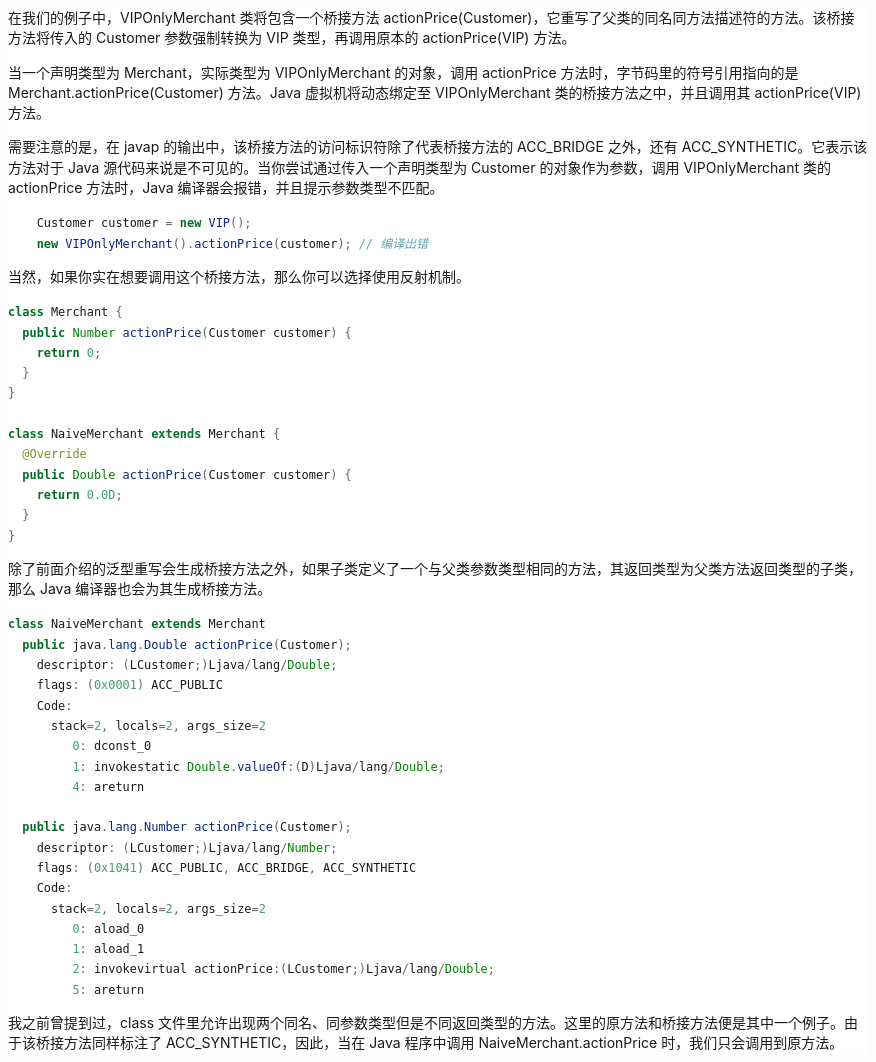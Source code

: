 在我们的例子中，VIPOnlyMerchant 类将包含一个桥接方法 actionPrice(Customer)，它重写了父类的同名同方法描述符的方法。该桥接方法将传入的 Customer 参数强制转换为 VIP 类型，再调用原本的 actionPrice(VIP) 方法。

当一个声明类型为 Merchant，实际类型为 VIPOnlyMerchant 的对象，调用 actionPrice 方法时，字节码里的符号引用指向的是 Merchant.actionPrice(Customer) 方法。Java 虚拟机将动态绑定至 VIPOnlyMerchant 类的桥接方法之中，并且调用其 actionPrice(VIP) 方法。

需要注意的是，在 javap 的输出中，该桥接方法的访问标识符除了代表桥接方法的 ACC_BRIDGE 之外，还有 ACC_SYNTHETIC。它表示该方法对于 Java 源代码来说是不可见的。当你尝试通过传入一个声明类型为 Customer 的对象作为参数，调用 VIPOnlyMerchant 类的 actionPrice 方法时，Java 编译器会报错，并且提示参数类型不匹配。

```java
    Customer customer = new VIP();
    new VIPOnlyMerchant().actionPrice(customer); // 编译出错    
```

当然，如果你实在想要调用这个桥接方法，那么你可以选择使用反射机制。

```java
class Merchant {
  public Number actionPrice(Customer customer) {
    return 0;
  }
}
 
class NaiveMerchant extends Merchant {
  @Override
  public Double actionPrice(Customer customer) {
    return 0.0D;
  }
}
```

除了前面介绍的泛型重写会生成桥接方法之外，如果子类定义了一个与父类参数类型相同的方法，其返回类型为父类方法返回类型的子类，那么 Java 编译器也会为其生成桥接方法。

```java
class NaiveMerchant extends Merchant
  public java.lang.Double actionPrice(Customer);
    descriptor: (LCustomer;)Ljava/lang/Double;
    flags: (0x0001) ACC_PUBLIC
    Code:
      stack=2, locals=2, args_size=2
         0: dconst_0
         1: invokestatic Double.valueOf:(D)Ljava/lang/Double;
         4: areturn
 
  public java.lang.Number actionPrice(Customer);
    descriptor: (LCustomer;)Ljava/lang/Number;
    flags: (0x1041) ACC_PUBLIC, ACC_BRIDGE, ACC_SYNTHETIC
    Code:
      stack=2, locals=2, args_size=2
         0: aload_0
         1: aload_1
         2: invokevirtual actionPrice:(LCustomer;)Ljava/lang/Double;
         5: areturn    
```

我之前曾提到过，class 文件里允许出现两个同名、同参数类型但是不同返回类型的方法。这里的原方法和桥接方法便是其中一个例子。由于该桥接方法同样标注了 ACC_SYNTHETIC，因此，当在 Java 程序中调用 NaiveMerchant.actionPrice 时，我们只会调用到原方法。
